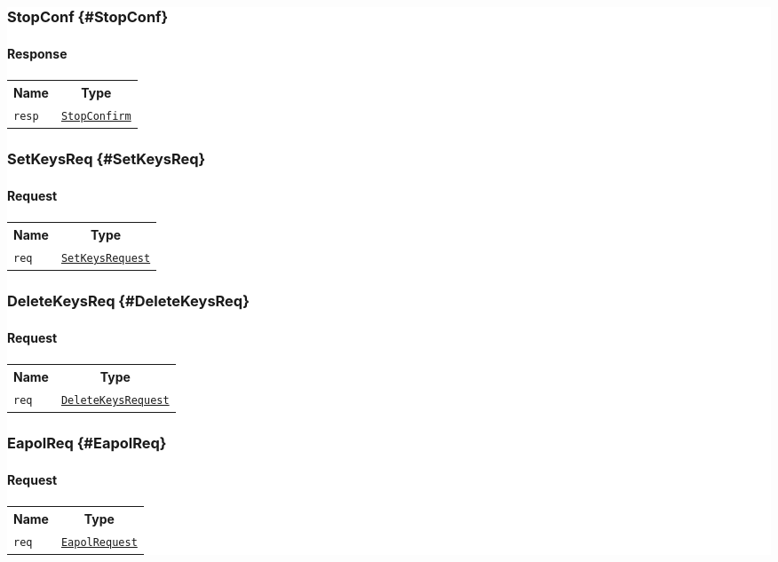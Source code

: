 

### StopConf {#StopConf}




#### Response
<table>
    <tr><th>Name</th><th>Type</th></tr>
    <tr>
            <td><code>resp</code></td>
            <td>
                <code><a class='link' href='#StopConfirm'>StopConfirm</a></code>
            </td>
        </tr></table>

### SetKeysReq {#SetKeysReq}


#### Request
<table>
    <tr><th>Name</th><th>Type</th></tr>
    <tr>
            <td><code>req</code></td>
            <td>
                <code><a class='link' href='#SetKeysRequest'>SetKeysRequest</a></code>
            </td>
        </tr></table>



### DeleteKeysReq {#DeleteKeysReq}


#### Request
<table>
    <tr><th>Name</th><th>Type</th></tr>
    <tr>
            <td><code>req</code></td>
            <td>
                <code><a class='link' href='#DeleteKeysRequest'>DeleteKeysRequest</a></code>
            </td>
        </tr></table>



### EapolReq {#EapolReq}


#### Request
<table>
    <tr><th>Name</th><th>Type</th></tr>
    <tr>
            <td><code>req</code></td>
            <td>
                <code><a class='link' href='#EapolRequest'>EapolRequest</a></code>
            </td>
        </tr></table>

